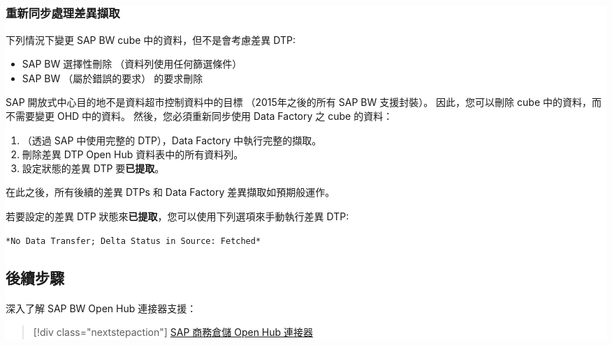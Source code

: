 ### <a name="resync-delta-extraction"></a>重新同步處理差異擷取

下列情況下變更 SAP BW cube 中的資料，但不是會考慮差異 DTP:

- SAP BW 選擇性刪除 （資料列使用任何篩選條件）
- SAP BW （屬於錯誤的要求） 的要求刪除

SAP 開放式中心目的地不是資料超市控制資料中的目標 （2015年之後的所有 SAP BW 支援封裝）。 因此，您可以刪除 cube 中的資料，而不需要變更 OHD 中的資料。 然後，您必須重新同步使用 Data Factory 之 cube 的資料：

1. （透過 SAP 中使用完整的 DTP），Data Factory 中執行完整的擷取。
2. 刪除差異 DTP Open Hub 資料表中的所有資料列。
3. 設定狀態的差異 DTP 要**已提取**。

在此之後，所有後續的差異 DTPs 和 Data Factory 差異擷取如預期般運作。

若要設定的差異 DTP 狀態來**已提取**，您可以使用下列選項來手動執行差異 DTP:

    *No Data Transfer; Delta Status in Source: Fetched*

## <a name="next-steps"></a>後續步驟

深入了解 SAP BW Open Hub 連接器支援：

> [!div class="nextstepaction"]
>[SAP 商務倉儲 Open Hub 連接器](connector-sap-business-warehouse-open-hub.md)
